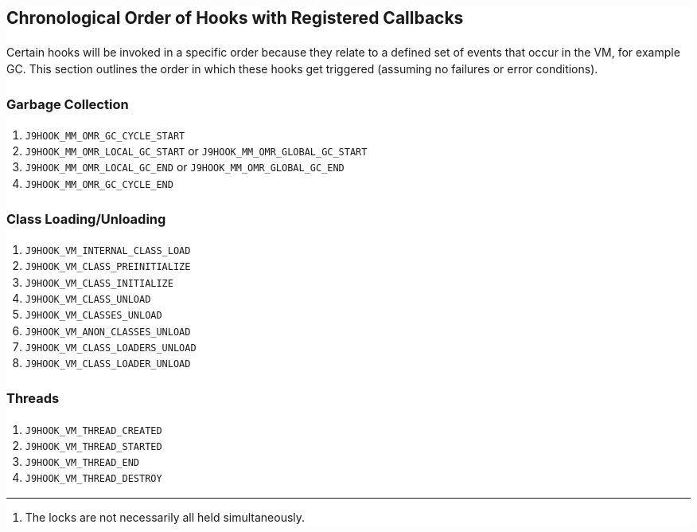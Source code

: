 ## Chronological Order of Hooks with Registered Callbacks
Certain hooks will be invoked in a specific order because they relate to
a defined set of events that occur in the VM, for example GC. This
section outlines the order in which these hooks get triggered (assuming
no failures or error conditions).

### Garbage Collection
1. `J9HOOK_MM_OMR_GC_CYCLE_START`
2. `J9HOOK_MM_OMR_LOCAL_GC_START` or `J9HOOK_MM_OMR_GLOBAL_GC_START`
3. `J9HOOK_MM_OMR_LOCAL_GC_END` or `J9HOOK_MM_OMR_GLOBAL_GC_END`
4. `J9HOOK_MM_OMR_GC_CYCLE_END`

### Class Loading/Unloading
1. `J9HOOK_VM_INTERNAL_CLASS_LOAD`
2. `J9HOOK_VM_CLASS_PREINITIALIZE`
3. `J9HOOK_VM_CLASS_INITIALIZE`
4. `J9HOOK_VM_CLASS_UNLOAD`
5. `J9HOOK_VM_CLASSES_UNLOAD`
6. `J9HOOK_VM_ANON_CLASSES_UNLOAD`
7. `J9HOOK_VM_CLASS_LOADERS_UNLOAD`
8. `J9HOOK_VM_CLASS_LOADER_UNLOAD`

### Threads
1. `J9HOOK_VM_THREAD_CREATED`
2. `J9HOOK_VM_THREAD_STARTED`
3. `J9HOOK_VM_THREAD_END `
4. `J9HOOK_VM_THREAD_DESTROY`

<hr/>

1. The locks are not necessarily all held simultaneously.
